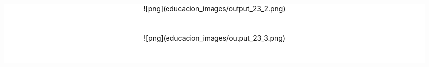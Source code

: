 <center> ![png](educacion_images/output_23_2.png)  </center> 
<br/><br/>
<center> ![png](educacion_images/output_23_3.png)  </center> 
<br/><br/>
